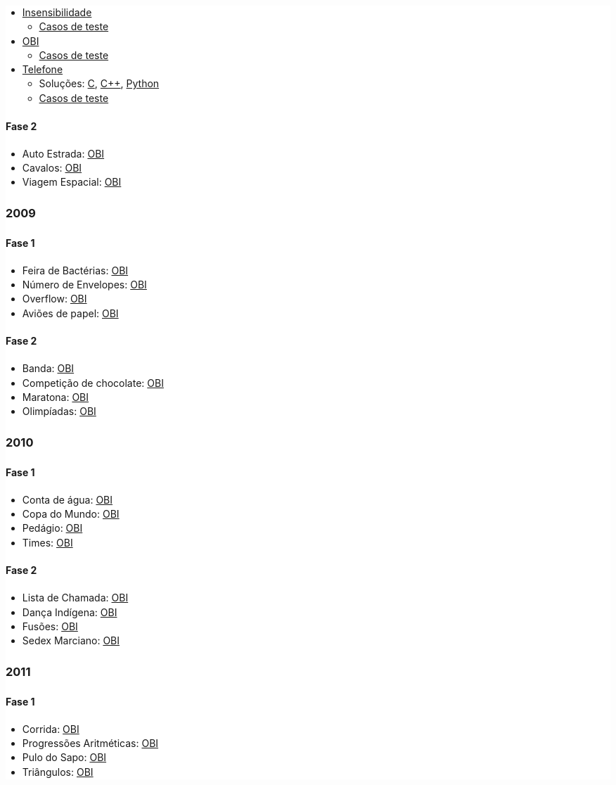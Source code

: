 - [Insensibilidade](https://neps.academy/br/exercise/316)
    - [Casos de teste](test_set/2008f1p1_insens.zip)
- [OBI](https://neps.academy/br/exercise/221)
    - [Casos de teste](test_set/2008f1p1_obi.zip)
- [Telefone](https://neps.academy/br/exercise/235)
    - Soluções: [C](solutions/N1_2008_F1_Telefone.c), [C++](solutions/N1_2008_F1_Telefone.cpp), [Python](solutions/N1_2008_F1_Telefone.py)
    - [Casos de teste](test_set/2008f1p1_telefone.zip)

#### Fase 2

- Auto Estrada: [OBI](https://olimpiada.ic.unicamp.br/pratique/p1/2008/f2/auto/)
- Cavalos: [OBI](https://olimpiada.ic.unicamp.br/pratique/p1/2008/f2/cavalos/)
- Viagem Espacial: [OBI](https://olimpiada.ic.unicamp.br/pratique/p1/2008/f2/viagem/)

### 2009

#### Fase 1

- Feira de Bactérias: [OBI](https://olimpiada.ic.unicamp.br/pratique/p1/2009/f1/bacterias/)
- Número de Envelopes: [OBI](https://olimpiada.ic.unicamp.br/pratique/p1/2009/f1/envelopes/)
- Overflow: [OBI](https://olimpiada.ic.unicamp.br/pratique/p1/2009/f1/overflow/)
- Aviões de papel: [OBI](https://olimpiada.ic.unicamp.br/pratique/p1/2009/f1/papel/)

#### Fase 2

- Banda: [OBI](https://olimpiada.ic.unicamp.br/pratique/p1/2009/f2/banda/)
- Competição de chocolate: [OBI](https://olimpiada.ic.unicamp.br/pratique/p1/2009/f2/chocolate/)
- Maratona: [OBI](https://olimpiada.ic.unicamp.br/pratique/p1/2009/f2/maratona/)
- Olimpíadas: [OBI](https://olimpiada.ic.unicamp.br/pratique/p1/2009/f2/olimp/)

### 2010

#### Fase 1

- Conta de água: [OBI](https://olimpiada.ic.unicamp.br/pratique/p1/2010/f1/conta/)
- Copa do Mundo: [OBI](https://olimpiada.ic.unicamp.br/pratique/p1/2010/f1/copa/)
- Pedágio: [OBI](https://olimpiada.ic.unicamp.br/pratique/p1/2010/f1/pedagio/)
- Times: [OBI](https://olimpiada.ic.unicamp.br/pratique/p1/2010/f1/times/)

#### Fase 2

- Lista de Chamada: [OBI](https://olimpiada.ic.unicamp.br/pratique/p1/2010/f2/chamada/)
- Dança Indígena: [OBI](https://olimpiada.ic.unicamp.br/pratique/p1/2010/f2/danca/)
- Fusões: [OBI](https://olimpiada.ic.unicamp.br/pratique/p1/2010/f2/fusoes/)
- Sedex Marciano: [OBI](https://olimpiada.ic.unicamp.br/pratique/p1/2010/f2/marciano/)

### 2011

#### Fase 1

- Corrida: [OBI](https://olimpiada.ic.unicamp.br/pratique/p1/2011/f1/corrida/)
- Progressões Aritméticas: [OBI](https://olimpiada.ic.unicamp.br/pratique/p1/2011/f1/pas/)
- Pulo do Sapo: [OBI](https://olimpiada.ic.unicamp.br/pratique/p1/2011/f1/pulosapo/)
- Triângulos: [OBI](https://olimpiada.ic.unicamp.br/pratique/p1/2011/f1/triangulos/)
